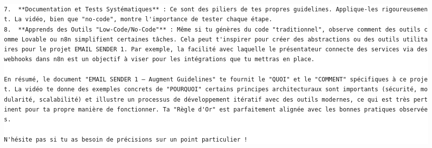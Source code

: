 ```mermaid
7.  **Documentation et Tests Systématiques** : Ce sont des piliers de tes propres guidelines. Applique-les rigoureusement. La vidéo, bien que "no-code", montre l'importance de tester chaque étape.
8.  **Apprends des Outils "Low-Code/No-Code"** : Même si tu génères du code "traditionnel", observe comment des outils comme Lovable ou n8n simplifient certaines tâches. Cela peut t'inspirer pour créer des abstractions ou des outils utilitaires pour le projet EMAIL SENDER 1. Par exemple, la facilité avec laquelle le présentateur connecte des services via des webhooks dans n8n est un objectif à viser pour les intégrations que tu mettras en place.

En résumé, le document "EMAIL SENDER 1 – Augment Guidelines" te fournit le "QUOI" et le "COMMENT" spécifiques à ce projet. La vidéo te donne des exemples concrets de "POURQUOI" certains principes architecturaux sont importants (sécurité, modularité, scalabilité) et illustre un processus de développement itératif avec des outils modernes, ce qui est très pertinent pour ta propre manière de fonctionner. Ta "Règle d'Or" est parfaitement alignée avec les bonnes pratiques observées.

N'hésite pas si tu as besoin de précisions sur un point particulier !
